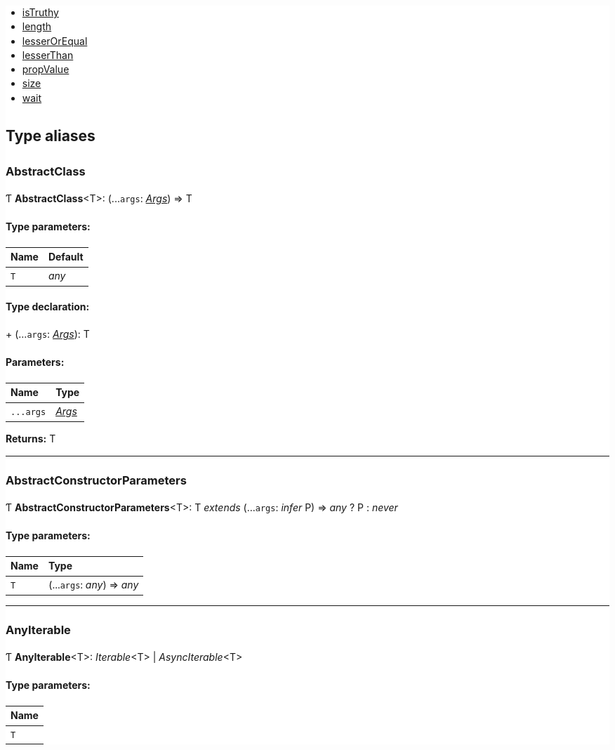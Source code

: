 - [isTruthy](README.md#istruthy)
- [length](README.md#length)
- [lesserOrEqual](README.md#lesserorequal)
- [lesserThan](README.md#lesserthan)
- [propValue](README.md#propvalue)
- [size](README.md#size)
- [wait](README.md#wait)

## Type aliases

### AbstractClass

Ƭ **AbstractClass**<T\>: (...`args`: [*Args*](README.md#args)) => T

#### Type parameters:

Name | Default |
:------ | :------ |
`T` | *any* |

#### Type declaration:

\+ (...`args`: [*Args*](README.md#args)): T

#### Parameters:

Name | Type |
:------ | :------ |
`...args` | [*Args*](README.md#args) |

**Returns:** T

___

### AbstractConstructorParameters

Ƭ **AbstractConstructorParameters**<T\>: T *extends* (...`args`: *infer* P) => *any* ? P : *never*

#### Type parameters:

Name | Type |
:------ | :------ |
`T` | (...`args`: *any*) => *any* |

___

### AnyIterable

Ƭ **AnyIterable**<T\>: *Iterable*<T\> \| *AsyncIterable*<T\>

#### Type parameters:

Name |
:------ |
`T` |
